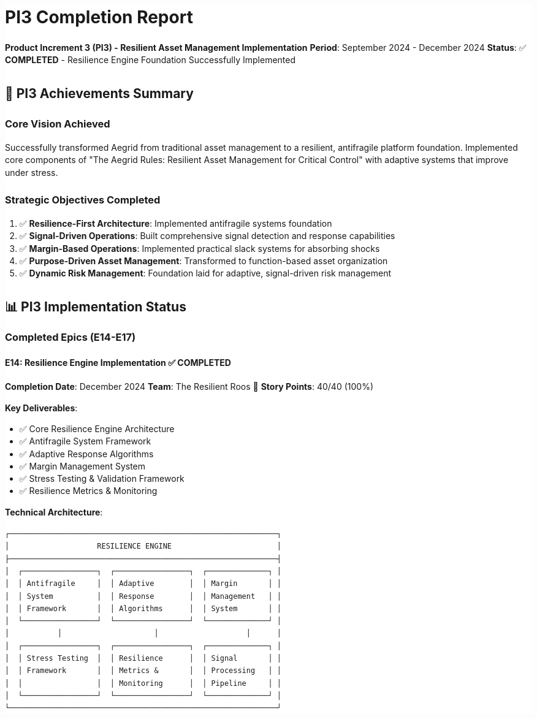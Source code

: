 # PI3 Completion Report

**Product Increment 3 (PI3) - Resilient Asset Management Implementation**
**Period**: September 2024 - December 2024
**Status**: ✅ **COMPLETED** - Resilience Engine Foundation Successfully Implemented

## 🎯 PI3 Achievements Summary

### Core Vision Achieved

Successfully transformed Aegrid from traditional asset management to a resilient, antifragile platform foundation. Implemented core components of "The Aegrid Rules: Resilient Asset Management for Critical Control" with adaptive systems that improve under stress.

### Strategic Objectives Completed

1. ✅ **Resilience-First Architecture**: Implemented antifragile systems foundation
2. ✅ **Signal-Driven Operations**: Built comprehensive signal detection and response capabilities
3. ✅ **Margin-Based Operations**: Implemented practical slack systems for absorbing shocks
4. ✅ **Purpose-Driven Asset Management**: Transformed to function-based asset organization
5. ✅ **Dynamic Risk Management**: Foundation laid for adaptive, signal-driven risk management

## 📊 PI3 Implementation Status

### Completed Epics (E14-E17)

#### **E14: Resilience Engine Implementation** ✅ **COMPLETED**

**Completion Date**: December 2024
**Team**: The Resilient Roos 🦘
**Story Points**: 40/40 (100%)

**Key Deliverables**:

- ✅ Core Resilience Engine Architecture
- ✅ Antifragile System Framework
- ✅ Adaptive Response Algorithms
- ✅ Margin Management System
- ✅ Stress Testing & Validation Framework
- ✅ Resilience Metrics & Monitoring

**Technical Architecture**:

```
┌─────────────────────────────────────────────────────────────┐
│                    RESILIENCE ENGINE                        │
├─────────────────────────────────────────────────────────────┤
│  ┌─────────────────┐  ┌─────────────────┐  ┌──────────────┐ │
│  │ Antifragile     │  │ Adaptive        │  │ Margin       │ │
│  │ System          │  │ Response        │  │ Management   │ │
│  │ Framework       │  │ Algorithms      │  │ System       │ │
│  └─────────────────┘  └─────────────────┘  └──────────────┘ │
│           │                     │                    │      │
│  ┌─────────────────┐  ┌─────────────────┐  ┌──────────────┐ │
│  │ Stress Testing  │  │ Resilience      │  │ Signal       │ │
│  │ Framework       │  │ Metrics &       │  │ Processing   │ │
│  │                 │  │ Monitoring      │  │ Pipeline     │ │
│  └─────────────────┘  └─────────────────┘  └──────────────┘ │
└─────────────────────────────────────────────────────────────┘
```
